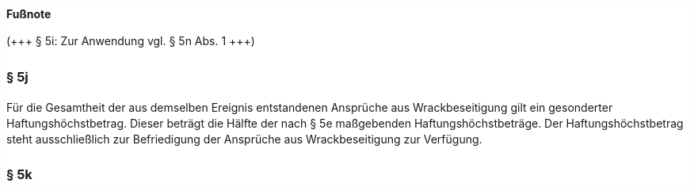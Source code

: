 </div>

</div>

<div>

  
**Fußnote**

<div class="jnhtml">

<div>

<div class="jurAbsatz">

(+++ § 5i: Zur Anwendung vgl. § 5n Abs. 1 +++)

</div>

</div>

</div>

</div>

<span id="BJNR003010895BJNE015200307.html"></span>

### § 5j  

<div>

<div class="jnhtml">

<div>

<div class="jurAbsatz">

Für die Gesamtheit der aus demselben Ereignis entstandenen Ansprüche aus
Wrackbeseitigung gilt ein gesonderter Haftungshöchstbetrag. Dieser
beträgt die Hälfte der nach § 5e maßgebenden Haftungshöchstbeträge. Der
Haftungshöchstbetrag steht ausschließlich zur Befriedigung der Ansprüche
aus Wrackbeseitigung zur Verfügung.

</div>

</div>

</div>

</div>

<span id="BJNR003010895BJNE015302123.html"></span>

### § 5k  

<div>

<div class="jnhtml">

<div>

<div class="jurAbsatz">
